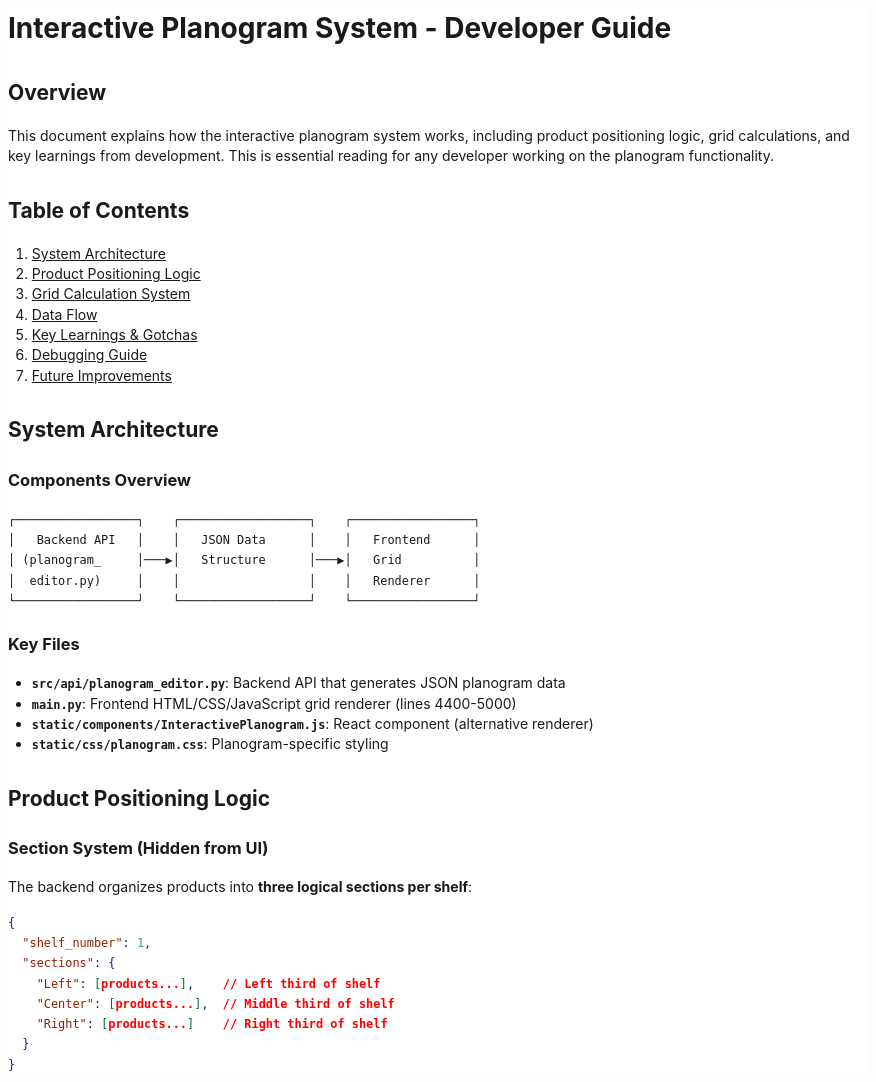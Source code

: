 # Interactive Planogram System - Developer Guide

## Overview

This document explains how the interactive planogram system works, including product positioning logic, grid calculations, and key learnings from development. This is essential reading for any developer working on the planogram functionality.

## Table of Contents

1. [System Architecture](#system-architecture)
2. [Product Positioning Logic](#product-positioning-logic)
3. [Grid Calculation System](#grid-calculation-system)
4. [Data Flow](#data-flow)
5. [Key Learnings & Gotchas](#key-learnings--gotchas)
6. [Debugging Guide](#debugging-guide)
7. [Future Improvements](#future-improvements)

## System Architecture

### Components Overview

```
┌─────────────────┐    ┌──────────────────┐    ┌─────────────────┐
│   Backend API   │    │   JSON Data      │    │   Frontend      │
│ (planogram_     │───▶│   Structure      │───▶│   Grid          │
│  editor.py)     │    │                  │    │   Renderer      │
└─────────────────┘    └──────────────────┘    └─────────────────┘
```

### Key Files

- **`src/api/planogram_editor.py`**: Backend API that generates JSON planogram data
- **`main.py`**: Frontend HTML/CSS/JavaScript grid renderer (lines 4400-5000)
- **`static/components/InteractivePlanogram.js`**: React component (alternative renderer)
- **`static/css/planogram.css`**: Planogram-specific styling

## Product Positioning Logic

### Section System (Hidden from UI)

The backend organizes products into **three logical sections per shelf**:

```json
{
  "shelf_number": 1,
  "sections": {
    "Left": [products...],    // Left third of shelf
    "Center": [products...],  // Middle third of shelf  
    "Right": [products...]    // Right third of shelf
  }
}
```
